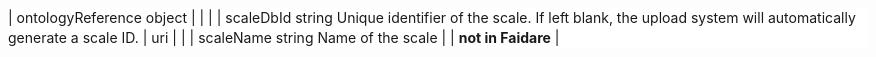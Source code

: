 | ontologyReference	object                                                                                                                                                                                                                                                                                                                                                                                                                                                                                                                                                                                                                                                                                                                                                                                                                                                                                                                                                                                                                                                                                                                                                                                                                                                          |                                                                                                                                                                                                        |                                                                    |
| scaleDbId	string	Unique identifier of the scale. If left blank, the upload system will automatically generate a scale ID.                                                                                                                                                                                                                                                                                                                                                                                                                                                                                                                                                                                                                                                                                                                                                                                                                                                                                                                                                                                                                                                                                                                                                         | uri                                                                                                                                                                                                    |                                                                    |
| scaleName	string	Name of the scale                                                                                                                                                                                                                                                                                                                                                                                                                                                                                                                                                                                                                                                                                                                                                                                                                                                                                                                                                                                                                                                                                                                                                                                                                                                |                                                                                                                                                                                                        | __not in Faidare__                                                 |
